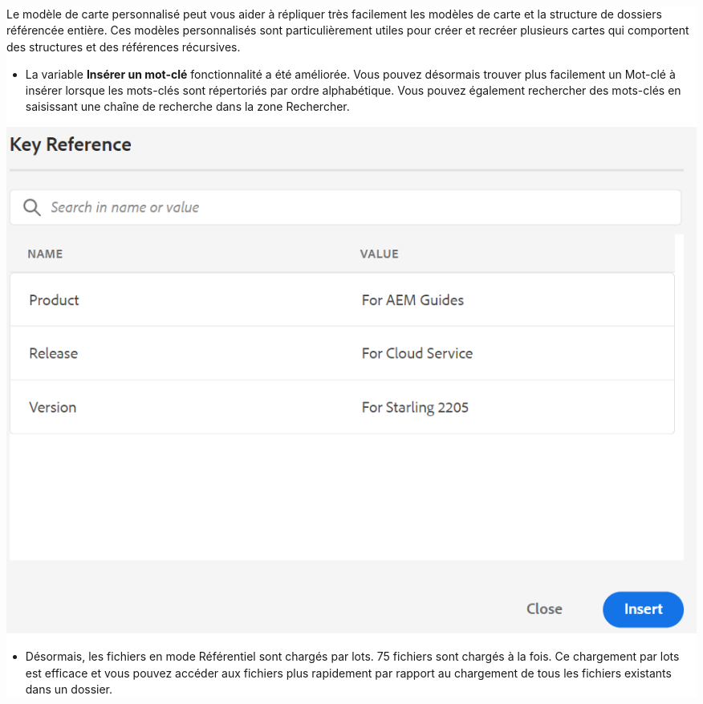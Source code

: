 Le modèle de carte personnalisé peut vous aider à répliquer très facilement les modèles de carte et la structure de dossiers référencée entière. Ces modèles personnalisés sont particulièrement utiles pour créer et recréer plusieurs cartes qui comportent des structures et des références récursives.

* La variable **Insérer un mot-clé** fonctionnalité a été améliorée. Vous pouvez désormais trouver plus facilement un Mot-clé à insérer lorsque les mots-clés sont répertoriés par ordre alphabétique. Vous pouvez également rechercher des mots-clés en saisissant une chaîne de recherche dans la zone Rechercher.

![mot-clé d&#39;insertion](assets/insert-keyword.png)

* Désormais, les fichiers en mode Référentiel sont chargés par lots. 75 fichiers sont chargés à la fois. Ce chargement par lots est efficace et vous pouvez accéder aux fichiers plus rapidement par rapport au chargement de tous les fichiers existants dans un dossier.

